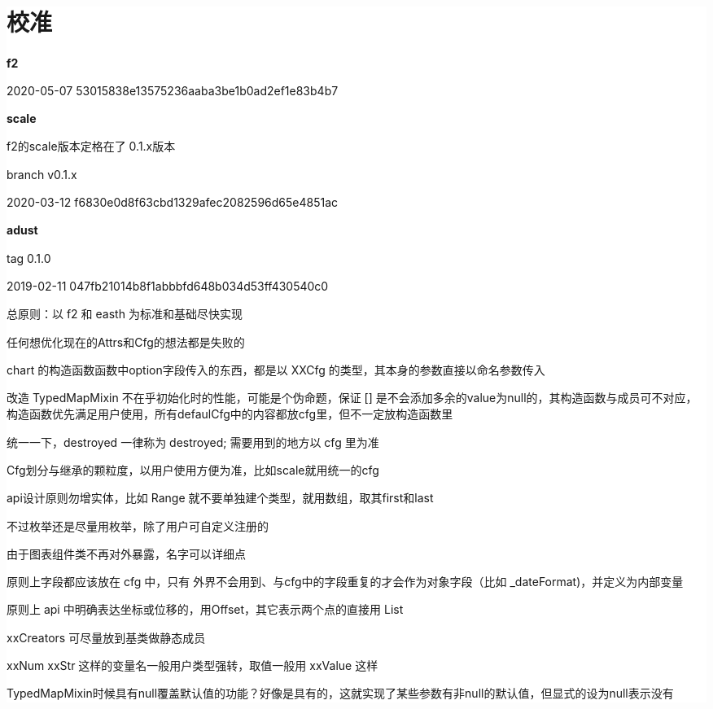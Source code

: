 # 校准

**f2**

2020-05-07 53015838e13575236aaba3be1b0ad2ef1e83b4b7

**scale**

f2的scale版本定格在了 0.1.x版本

branch v0.1.x

2020-03-12 f6830e0d8f63cbd1329afec2082596d65e4851ac

**adust**

tag 0.1.0

2019-02-11 047fb21014b8f1abbbfd648b034d53ff430540c0





总原则：以 f2 和 easth 为标准和基础尽快实现

任何想优化现在的Attrs和Cfg的想法都是失败的

chart 的构造函数函数中option字段传入的东西，都是以 XXCfg 的类型，其本身的参数直接以命名参数传入



改造 TypedMapMixin 不在乎初始化时的性能，可能是个伪命题，保证 [] 是不会添加多余的value为null的，其构造函数与成员可不对应，构造函数优先满足用户使用，所有defaulCfg中的内容都放cfg里，但不一定放构造函数里



统一一下，destroyed 一律称为 destroyed; 需要用到的地方以 cfg 里为准



Cfg划分与继承的颗粒度，以用户使用方便为准，比如scale就用统一的cfg

api设计原则勿增实体，比如 Range 就不要单独建个类型，就用数组，取其first和last

不过枚举还是尽量用枚举，除了用户可自定义注册的



由于图表组件类不再对外暴露，名字可以详细点



原则上字段都应该放在 cfg 中，只有 外界不会用到、与cfg中的字段重复的才会作为对象字段（比如 _dateFormat)，并定义为内部变量



原则上 api 中明确表达坐标或位移的，用Offset，其它表示两个点的直接用 List<double>



xxCreators 可尽量放到基类做静态成员

xxNum xxStr 这样的变量名一般用户类型强转，取值一般用 xxValue 这样



TypedMapMixin时候具有null覆盖默认值的功能？好像是具有的，这就实现了某些参数有非null的默认值，但显式的设为null表示没有

